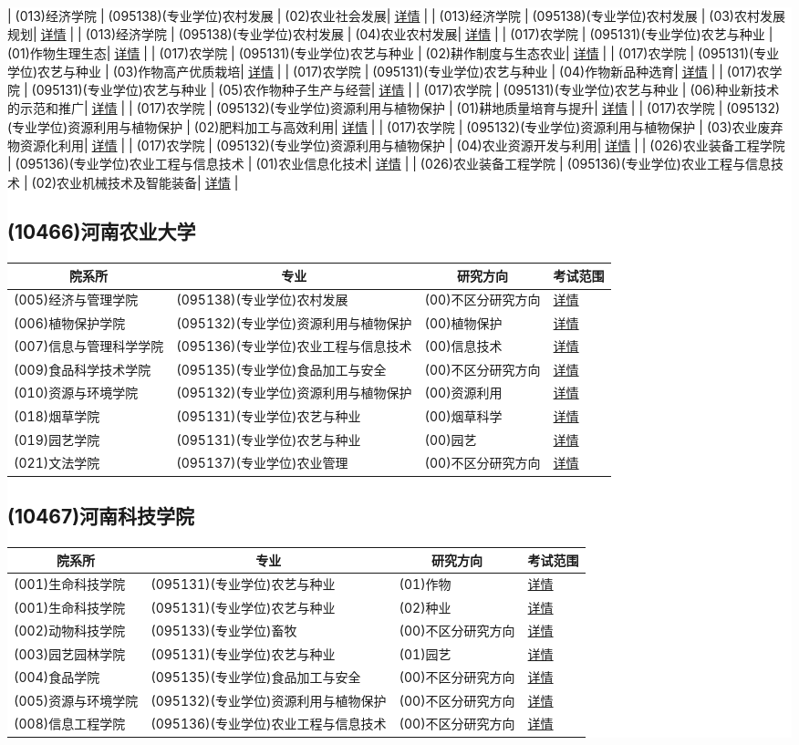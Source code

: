 | (013)经济学院 | (095138)(专业学位)农村发展 | (02)农业社会发展| [详情](https://yz.chsi.com.cn/zsml/kskm.jsp?id=1046421013095138022) |
 | (013)经济学院 | (095138)(专业学位)农村发展 | (03)农村发展规划| [详情](https://yz.chsi.com.cn/zsml/kskm.jsp?id=1046421013095138032) |
 | (013)经济学院 | (095138)(专业学位)农村发展 | (04)农业农村发展| [详情](https://yz.chsi.com.cn/zsml/kskm.jsp?id=1046421013095138042) |
 | (017)农学院 | (095131)(专业学位)农艺与种业 | (01)作物生理生态| [详情](https://yz.chsi.com.cn/zsml/kskm.jsp?id=1046421017095131012) |
 | (017)农学院 | (095131)(专业学位)农艺与种业 | (02)耕作制度与生态农业| [详情](https://yz.chsi.com.cn/zsml/kskm.jsp?id=1046421017095131022) |
 | (017)农学院 | (095131)(专业学位)农艺与种业 | (03)作物高产优质栽培| [详情](https://yz.chsi.com.cn/zsml/kskm.jsp?id=1046421017095131032) |
 | (017)农学院 | (095131)(专业学位)农艺与种业 | (04)作物新品种选育| [详情](https://yz.chsi.com.cn/zsml/kskm.jsp?id=1046421017095131042) |
 | (017)农学院 | (095131)(专业学位)农艺与种业 | (05)农作物种子生产与经营| [详情](https://yz.chsi.com.cn/zsml/kskm.jsp?id=1046421017095131052) |
 | (017)农学院 | (095131)(专业学位)农艺与种业 | (06)种业新技术的示范和推广| [详情](https://yz.chsi.com.cn/zsml/kskm.jsp?id=1046421017095131062) |
 | (017)农学院 | (095132)(专业学位)资源利用与植物保护 | (01)耕地质量培育与提升| [详情](https://yz.chsi.com.cn/zsml/kskm.jsp?id=1046421017095132012) |
 | (017)农学院 | (095132)(专业学位)资源利用与植物保护 | (02)肥料加工与高效利用| [详情](https://yz.chsi.com.cn/zsml/kskm.jsp?id=1046421017095132022) |
 | (017)农学院 | (095132)(专业学位)资源利用与植物保护 | (03)农业废弃物资源化利用| [详情](https://yz.chsi.com.cn/zsml/kskm.jsp?id=1046421017095132032) |
 | (017)农学院 | (095132)(专业学位)资源利用与植物保护 | (04)农业资源开发与利用| [详情](https://yz.chsi.com.cn/zsml/kskm.jsp?id=1046421017095132042) |
 | (026)农业装备工程学院 | (095136)(专业学位)农业工程与信息技术 | (01)农业信息化技术| [详情](https://yz.chsi.com.cn/zsml/kskm.jsp?id=1046421026095136012) |
 | (026)农业装备工程学院 | (095136)(专业学位)农业工程与信息技术 | (02)农业机械技术及智能装备| [详情](https://yz.chsi.com.cn/zsml/kskm.jsp?id=1046421026095136022) |
## (10466)河南农业大学
| 院系所   |  专业  |  研究方向  |   考试范围 |  
| - | - | - |  - |   
 | (005)经济与管理学院 | (095138)(专业学位)农村发展 | (00)不区分研究方向| [详情](https://yz.chsi.com.cn/zsml/kskm.jsp?id=1046621005095138002) |
 | (006)植物保护学院 | (095132)(专业学位)资源利用与植物保护 | (00)植物保护| [详情](https://yz.chsi.com.cn/zsml/kskm.jsp?id=1046621006095132002) |
 | (007)信息与管理科学学院 | (095136)(专业学位)农业工程与信息技术 | (00)信息技术| [详情](https://yz.chsi.com.cn/zsml/kskm.jsp?id=1046621007095136002) |
 | (009)食品科学技术学院 | (095135)(专业学位)食品加工与安全 | (00)不区分研究方向| [详情](https://yz.chsi.com.cn/zsml/kskm.jsp?id=1046621009095135002) |
 | (010)资源与环境学院 | (095132)(专业学位)资源利用与植物保护 | (00)资源利用| [详情](https://yz.chsi.com.cn/zsml/kskm.jsp?id=1046621010095132002) |
 | (018)烟草学院 | (095131)(专业学位)农艺与种业 | (00)烟草科学| [详情](https://yz.chsi.com.cn/zsml/kskm.jsp?id=1046621018095131002) |
 | (019)园艺学院 | (095131)(专业学位)农艺与种业 | (00)园艺| [详情](https://yz.chsi.com.cn/zsml/kskm.jsp?id=1046621019095131002) |
 | (021)文法学院 | (095137)(专业学位)农业管理 | (00)不区分研究方向| [详情](https://yz.chsi.com.cn/zsml/kskm.jsp?id=1046621021095137002) |
## (10467)河南科技学院
| 院系所   |  专业  |  研究方向  |   考试范围 |  
| - | - | - |  - |   
 | (001)生命科技学院 | (095131)(专业学位)农艺与种业 | (01)作物| [详情](https://yz.chsi.com.cn/zsml/kskm.jsp?id=1046721001095131012) |
 | (001)生命科技学院 | (095131)(专业学位)农艺与种业 | (02)种业| [详情](https://yz.chsi.com.cn/zsml/kskm.jsp?id=1046721001095131022) |
 | (002)动物科技学院 | (095133)(专业学位)畜牧 | (00)不区分研究方向| [详情](https://yz.chsi.com.cn/zsml/kskm.jsp?id=1046721002095133002) |
 | (003)园艺园林学院 | (095131)(专业学位)农艺与种业 | (01)园艺| [详情](https://yz.chsi.com.cn/zsml/kskm.jsp?id=1046721003095131012) |
 | (004)食品学院 | (095135)(专业学位)食品加工与安全 | (00)不区分研究方向| [详情](https://yz.chsi.com.cn/zsml/kskm.jsp?id=1046721004095135002) |
 | (005)资源与环境学院 | (095132)(专业学位)资源利用与植物保护 | (00)不区分研究方向| [详情](https://yz.chsi.com.cn/zsml/kskm.jsp?id=1046721005095132002) |
 | (008)信息工程学院 | (095136)(专业学位)农业工程与信息技术 | (00)不区分研究方向| [详情](https://yz.chsi.com.cn/zsml/kskm.jsp?id=1046721008095136002) |